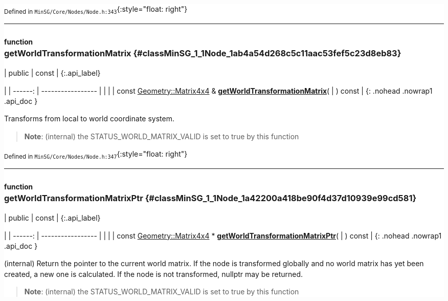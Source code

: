 



<sub>Defined in `MinSG/Core/Nodes/Node.h:343`</sub>{:style="float: right"}

-------------------------------------------------------------------

### <small>function</small><br/> getWorldTransformationMatrix {#classMinSG_1_1Node_1ab4a54d268c5c11aac53fef5c23d8eb83}

| public | const |
{:.api_label}

|
| ------: | ----------------- |
|  |
| const [Geometry::Matrix4x4](namespaceGeometry#namespaceGeometry_1a1dec338534190ba5915a7dc75b38fcbe) & **[getWorldTransformationMatrix](#classMinSG_1_1Node_1ab4a54d268c5c11aac53fef5c23d8eb83)**( |  ) const |
{: .nohead .nowrap1 .api_doc }



Transforms from local to world coordinate system.
> **Note**: (internal) the STATUS_WORLD_MATRIX_VALID is set to true by this function






<sub>Defined in `MinSG/Core/Nodes/Node.h:347`</sub>{:style="float: right"}

-------------------------------------------------------------------

### <small>function</small><br/> getWorldTransformationMatrixPtr {#classMinSG_1_1Node_1a42200a418be90f4d37d10939e99cd581}

| public | const |
{:.api_label}

|
| ------: | ----------------- |
|  |
| const [Geometry::Matrix4x4](namespaceGeometry#namespaceGeometry_1a1dec338534190ba5915a7dc75b38fcbe) * **[getWorldTransformationMatrixPtr](#classMinSG_1_1Node_1a42200a418be90f4d37d10939e99cd581)**( |  ) const |
{: .nohead .nowrap1 .api_doc }



(internal) Return the pointer to the current world matrix. If the node is transformed globally and no world matrix has yet been created, a new one is calculated. If the node is not transformed, nullptr may be returned.
> **Note**: (internal) the STATUS_WORLD_MATRIX_VALID is set to true by this function




